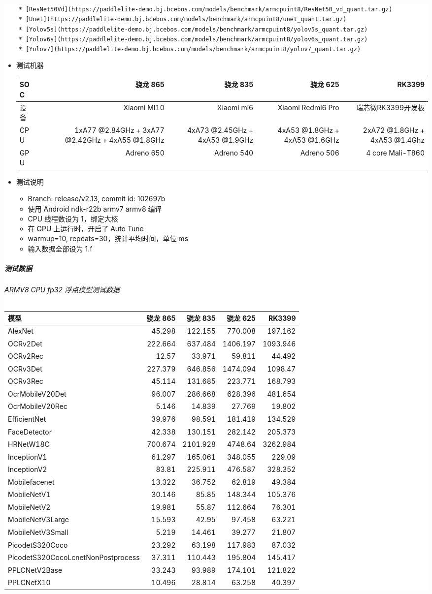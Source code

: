         * [ResNet50Vd](https://paddlelite-demo.bj.bcebos.com/models/benchmark/armcpuint8/ResNet50_vd_quant.tar.gz)
        * [Unet](https://paddlelite-demo.bj.bcebos.com/models/benchmark/armcpuint8/unet_quant.tar.gz)
        * [Yolov5s](https://paddlelite-demo.bj.bcebos.com/models/benchmark/armcpuint8/yolov5s_quant.tar.gz)
        * [Yolov6s](https://paddlelite-demo.bj.bcebos.com/models/benchmark/armcpuint8/yolov6s_quant.tar.gz)
        * [Yolov7](https://paddlelite-demo.bj.bcebos.com/models/benchmark/armcpuint8/yolov7_quant.tar.gz)


* 测试机器

   |SOC|骁龙 865|骁龙 835|骁龙 625|RK3399|
   |:----|----:|----:|----:|----:|
   |设备|Xiaomi MI10 |Xiaomi mi6 |Xiaomi Redmi6 Pro |瑞芯微RK3399开发板 |
   |CPU|1xA77 @2.84GHz + 3xA77 @2.42GHz + 4xA55 @1.8GHz |4xA73 @2.45GHz + 4xA53 @1.9GHz |4xA53 @1.8GHz + 4xA53 @1.6GHz |2xA72 @1.8GHz + 4xA53 @1.4Ghz | 
   |GPU|Adreno 650 |Adreno 540 |Adreno 506 |4 core Mali-T860 |

* 测试说明
    * Branch: release/v2.13, commit id: 102697b
    * 使用 Android ndk-r22b armv7 armv8 编译
    * CPU 线程数设为 1，绑定大核
    * 在 GPU 上运行时，开启了 Auto Tune
    * warmup=10, repeats=30，统计平均时间，单位 ms
    * 输入数据全部设为 1.f
##### 测试数据
###### ARMV8 CPU fp32 浮点模型测试数据

|模型|骁龙 865|骁龙 835|骁龙 625|RK3399|
|:----|----:|----:|----:|----:|
|AlexNet|45.298|122.155|770.008|197.162|
|OCRv2Det|222.664|637.484|1406.197|1093.946|
|OCRv2Rec|12.57|33.971|59.811|44.492|
|OCRv3Det|227.379|646.856|1474.094|1098.47|
|OCRv3Rec|45.114|131.685|223.771|168.793|
|OcrMobileV20Det|96.007|286.668|628.396|481.654|
|OcrMobileV20Rec|5.146|14.839|27.769|19.802|
|EfficientNet|39.976|98.591|181.419|134.529|
|FaceDetector|42.338|130.151|282.142|205.373|
|HRNetW18C|700.674|2101.928|4748.64|3262.984|
|InceptionV1|61.297|165.061|348.055|229.09|
|InceptionV2|83.81|225.911|476.587|328.352|
|Mobilefacenet|13.322|36.752|62.819|49.384|
|MobileNetV1|30.146|85.85|148.344|105.376|
|MobileNetV2|19.981|55.87|112.664|76.301|
|MobileNetV3Large|15.593|42.95|97.458|63.221|
|MobileNetV3Small|5.219|14.461|39.277|21.807|
|PicodetS320Coco|23.292|63.198|117.983|87.032|
|PicodetS320CocoLcnetNonPostprocess|37.311|110.443|195.804|145.417|
|PPLCNetV2Base|33.243|93.989|174.101|121.822|
|PPLCNetX10|10.496|28.814|63.258|40.397|